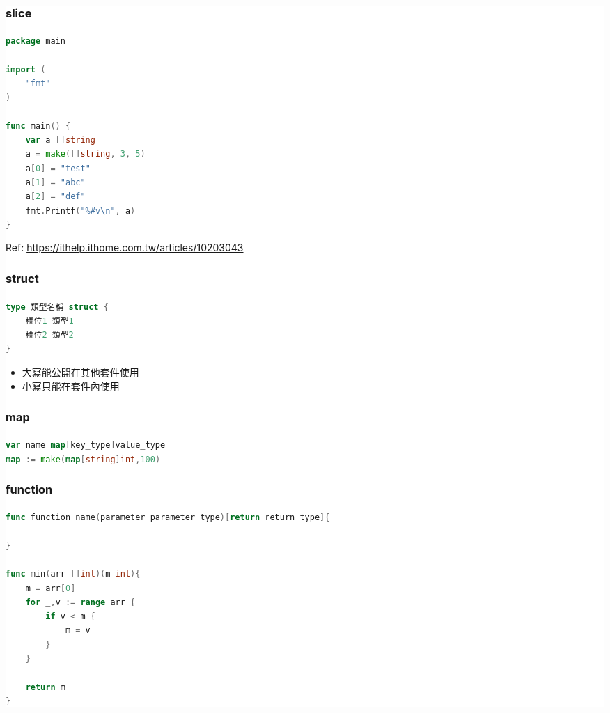 ### slice
```go
package main

import (
	"fmt"
)

func main() {
	var a []string
	a = make([]string, 3, 5)
	a[0] = "test"
	a[1] = "abc"
	a[2] = "def"
	fmt.Printf("%#v\n", a)
}
```
Ref: https://ithelp.ithome.com.tw/articles/10203043

### struct
```go
type 類型名稱 struct {
    欄位1 類型1
    欄位2 類型2
}
```
- 大寫能公開在其他套件使用
- 小寫只能在套件內使用

### map
```go
var name map[key_type]value_type
map := make(map[string]int,100)
```

### function
```go
func function_name(parameter parameter_type)[return return_type]{

}

func min(arr []int)(m int){
    m = arr[0]
    for _,v := range arr {
        if v < m {
            m = v
        }
    }

    return m
}

```
